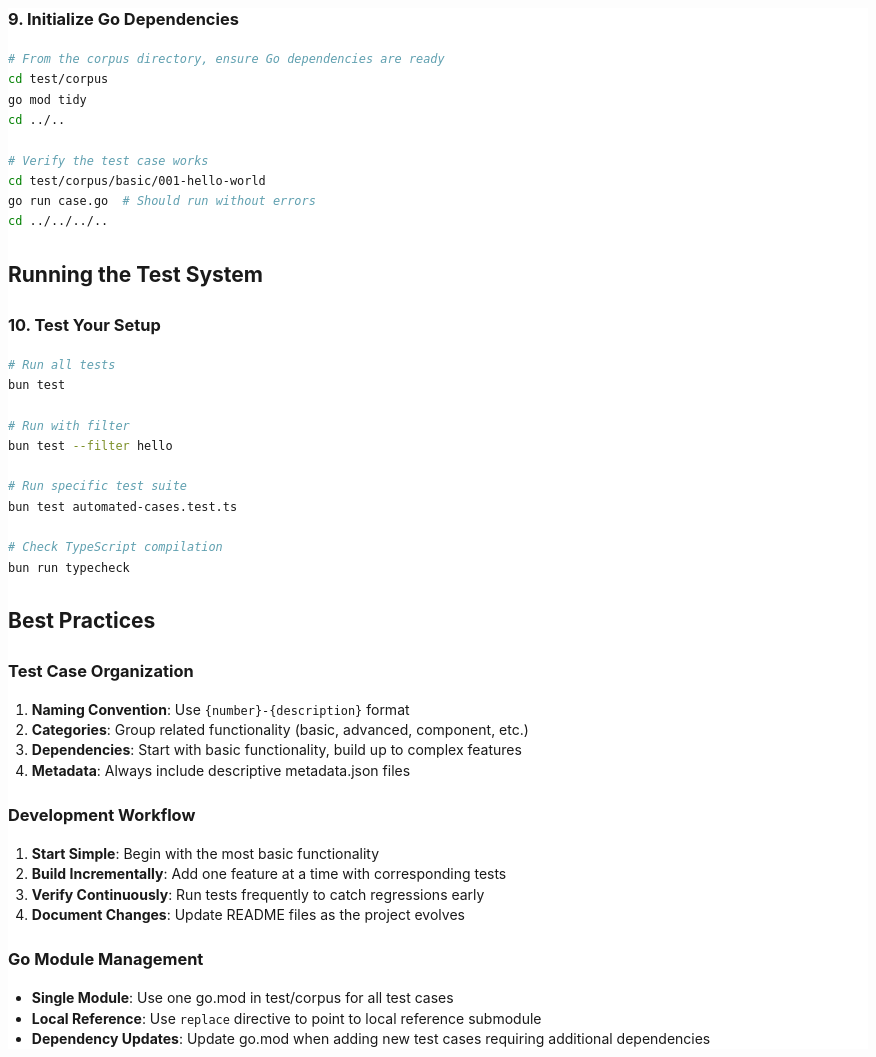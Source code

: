 ### 9. Initialize Go Dependencies

```bash
# From the corpus directory, ensure Go dependencies are ready
cd test/corpus
go mod tidy
cd ../..

# Verify the test case works
cd test/corpus/basic/001-hello-world
go run case.go  # Should run without errors
cd ../../../..
```

## Running the Test System

### 10. Test Your Setup

```bash
# Run all tests
bun test

# Run with filter
bun test --filter hello

# Run specific test suite
bun test automated-cases.test.ts

# Check TypeScript compilation
bun run typecheck
```

## Best Practices

### Test Case Organization

1. **Naming Convention**: Use `{number}-{description}` format
2. **Categories**: Group related functionality (basic, advanced, component, etc.)
3. **Dependencies**: Start with basic functionality, build up to complex features
4. **Metadata**: Always include descriptive metadata.json files

### Development Workflow

1. **Start Simple**: Begin with the most basic functionality
2. **Build Incrementally**: Add one feature at a time with corresponding tests
3. **Verify Continuously**: Run tests frequently to catch regressions early
4. **Document Changes**: Update README files as the project evolves

### Go Module Management

- **Single Module**: Use one go.mod in test/corpus for all test cases
- **Local Reference**: Use `replace` directive to point to local reference submodule
- **Dependency Updates**: Update go.mod when adding new test cases requiring additional dependencies
